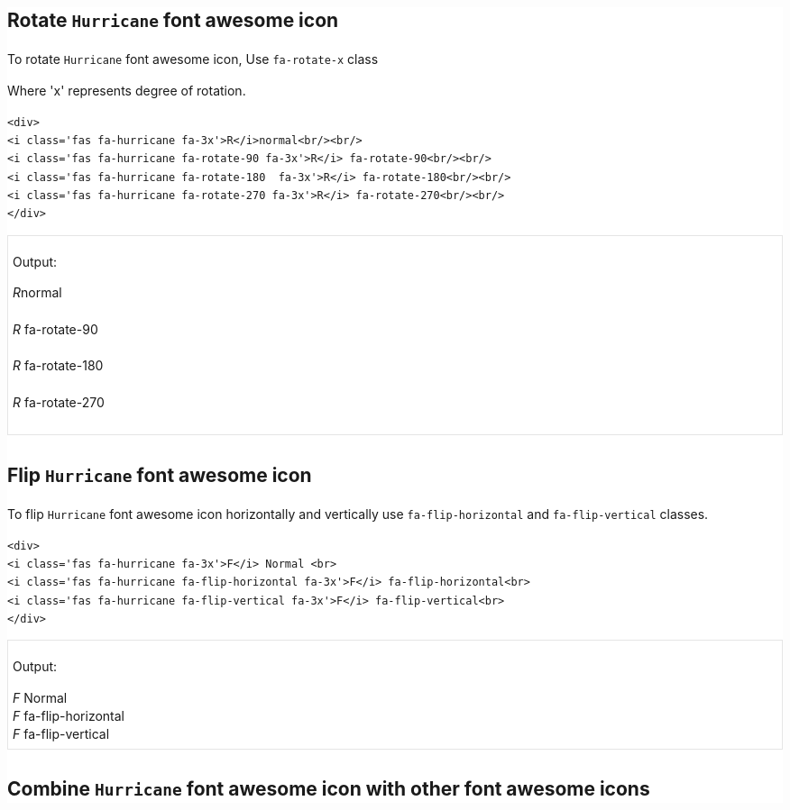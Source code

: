 
<i class='fas fa-hurricane fa-spin fa-pulse fa-3x'></i>
</div>

## Rotate `Hurricane` font awesome icon
 To rotate `Hurricane` font awesome icon, Use `fa-rotate-x` class

Where 'x' represents degree of rotation.
```
<div>
<i class='fas fa-hurricane fa-3x'>R</i>normal<br/><br/>
<i class='fas fa-hurricane fa-rotate-90 fa-3x'>R</i> fa-rotate-90<br/><br/> 
<i class='fas fa-hurricane fa-rotate-180  fa-3x'>R</i> fa-rotate-180<br/><br/> 
<i class='fas fa-hurricane fa-rotate-270 fa-3x'>R</i> fa-rotate-270<br/><br/>
</div>
```

<div style='border:1px solid rgba(0,0,0,.1);margin-bottom:10px;padding:5px;'>
<p>Output:</p>


<div>
<i class='fas fa-hurricane fa-3x'>R</i>normal<br/><br/>
<i class='fas fa-hurricane fa-rotate-90 fa-3x'>R</i> fa-rotate-90<br/><br/> 
<i class='fas fa-hurricane fa-rotate-180  fa-3x'>R</i> fa-rotate-180<br/><br/> 
<i class='fas fa-hurricane fa-rotate-270 fa-3x'>R</i> fa-rotate-270<br/><br/>
</div>
</div>

## Flip `Hurricane` font awesome icon
 To flip `Hurricane` font awesome icon horizontally and vertically use `fa-flip-horizontal` and `fa-flip-vertical` classes.

```
<div>
<i class='fas fa-hurricane fa-3x'>F</i> Normal <br>
<i class='fas fa-hurricane fa-flip-horizontal fa-3x'>F</i> fa-flip-horizontal<br>
<i class='fas fa-hurricane fa-flip-vertical fa-3x'>F</i> fa-flip-vertical<br>
</div>
```

<div style='border:1px solid rgba(0,0,0,.1);margin-bottom:10px;padding:5px;'>
<p>Output:</p>


<div>
<i class='fas fa-hurricane fa-3x'>F</i> Normal <br>
<i class='fas fa-hurricane fa-flip-horizontal fa-3x'>F</i> fa-flip-horizontal<br>
<i class='fas fa-hurricane fa-flip-vertical fa-3x'>F</i> fa-flip-vertical<br>
</div>
</div>

## Combine `Hurricane` font awesome icon with other font awesome icons
